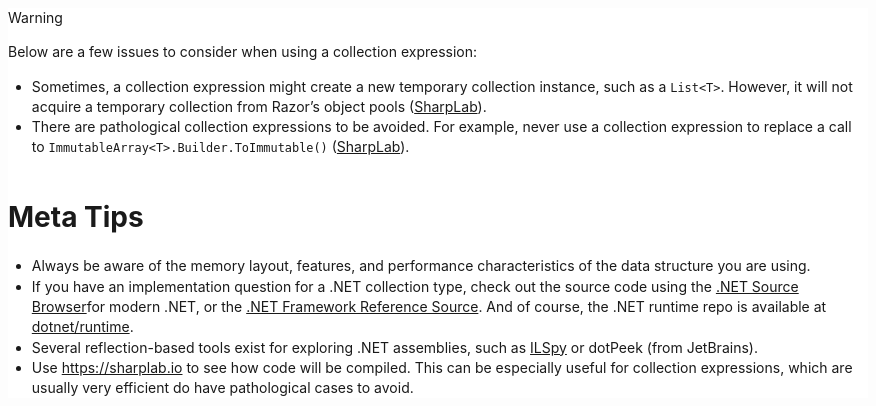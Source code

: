 > [!WARNING]
>
> Below are a few issues to consider when using a collection expression:
> - Sometimes, a collection expression might create a new temporary collection instance, such as a `List<T>`. However,
>   it will not acquire a temporary collection from Razor’s object pools ([SharpLab](https://sharplab.io/#v2:EYLgxg9gTgpgtADwGwBYA0ATEBqAPgAQAYACfARhQG4BYAKHwGZSAmYgYWIG87jfSmAlgDsALgG0AusQCyACnIMAPMJEA+YgGcYARwCuMIWBgBKLjz4X8AdmJiAdHc079hmBJq0LAXzpegA=)).
> - There are pathological collection expressions to be avoided. For example, never use a collection expression to
>   replace a call to `ImmutableArray<T>.Builder.ToImmutable()` ([SharpLab](https://sharplab.io/#v2:EYLgxg9gTgpgtADwGwBYA0ATEBqAPgAQAYACfARgDoBhCAG1pjABcBLCAOwGcKBJAWz4BXJgENgDANwBYAFD4AzKQBMxKsQDes4ttKL+Q0eJgBBKFBEBPADwt2TAHzEAsgApbTANoBdYiLOWASg0tHVCANz9iYEEWWgwYKGIAXmJ9YTEGU3MLalgRJhgAIRi4hJs7excA6RlQ0OjY+KgKYwwMACURdgBzGBc/bOqQuuJhuvwAdmIPCgookqavGtCAX1kVoA=)).

# Meta Tips

- Always be aware of the memory layout, features, and performance characteristics of the data structure you are using.
- If you have an implementation question for a .NET collection type, check out the source code using the
  [.NET Source Browser](https://source.dot.net/)for modern .NET, or the
  [.NET Framework Reference Source](https://referencesource.microsoft.com/). And of course, the .NET runtime repo is
  available at [dotnet/runtime](https://github.com/dotnet/runtime).
- Several reflection-based tools exist for exploring .NET assemblies, such as
  [ILSpy](https://github.com/icsharpcode/ILSpy) or dotPeek (from JetBrains).
- Use https://sharplab.io to see how code will be compiled. This can be especially useful for collection expressions,
  which are usually very efficient do have pathological cases to avoid.